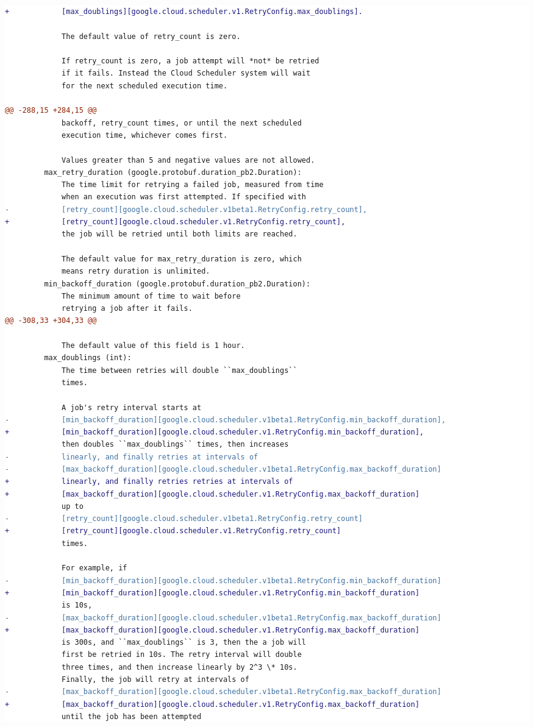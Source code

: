 ```diff
+            [max_doublings][google.cloud.scheduler.v1.RetryConfig.max_doublings].
 
             The default value of retry_count is zero.
 
             If retry_count is zero, a job attempt will *not* be retried
             if it fails. Instead the Cloud Scheduler system will wait
             for the next scheduled execution time.
 
@@ -288,15 +284,15 @@
             backoff, retry_count times, or until the next scheduled
             execution time, whichever comes first.
 
             Values greater than 5 and negative values are not allowed.
         max_retry_duration (google.protobuf.duration_pb2.Duration):
             The time limit for retrying a failed job, measured from time
             when an execution was first attempted. If specified with
-            [retry_count][google.cloud.scheduler.v1beta1.RetryConfig.retry_count],
+            [retry_count][google.cloud.scheduler.v1.RetryConfig.retry_count],
             the job will be retried until both limits are reached.
 
             The default value for max_retry_duration is zero, which
             means retry duration is unlimited.
         min_backoff_duration (google.protobuf.duration_pb2.Duration):
             The minimum amount of time to wait before
             retrying a job after it fails.
@@ -308,33 +304,33 @@
 
             The default value of this field is 1 hour.
         max_doublings (int):
             The time between retries will double ``max_doublings``
             times.
 
             A job's retry interval starts at
-            [min_backoff_duration][google.cloud.scheduler.v1beta1.RetryConfig.min_backoff_duration],
+            [min_backoff_duration][google.cloud.scheduler.v1.RetryConfig.min_backoff_duration],
             then doubles ``max_doublings`` times, then increases
-            linearly, and finally retries at intervals of
-            [max_backoff_duration][google.cloud.scheduler.v1beta1.RetryConfig.max_backoff_duration]
+            linearly, and finally retries retries at intervals of
+            [max_backoff_duration][google.cloud.scheduler.v1.RetryConfig.max_backoff_duration]
             up to
-            [retry_count][google.cloud.scheduler.v1beta1.RetryConfig.retry_count]
+            [retry_count][google.cloud.scheduler.v1.RetryConfig.retry_count]
             times.
 
             For example, if
-            [min_backoff_duration][google.cloud.scheduler.v1beta1.RetryConfig.min_backoff_duration]
+            [min_backoff_duration][google.cloud.scheduler.v1.RetryConfig.min_backoff_duration]
             is 10s,
-            [max_backoff_duration][google.cloud.scheduler.v1beta1.RetryConfig.max_backoff_duration]
+            [max_backoff_duration][google.cloud.scheduler.v1.RetryConfig.max_backoff_duration]
             is 300s, and ``max_doublings`` is 3, then the a job will
             first be retried in 10s. The retry interval will double
             three times, and then increase linearly by 2^3 \* 10s.
             Finally, the job will retry at intervals of
-            [max_backoff_duration][google.cloud.scheduler.v1beta1.RetryConfig.max_backoff_duration]
+            [max_backoff_duration][google.cloud.scheduler.v1.RetryConfig.max_backoff_duration]
             until the job has been attempted
```